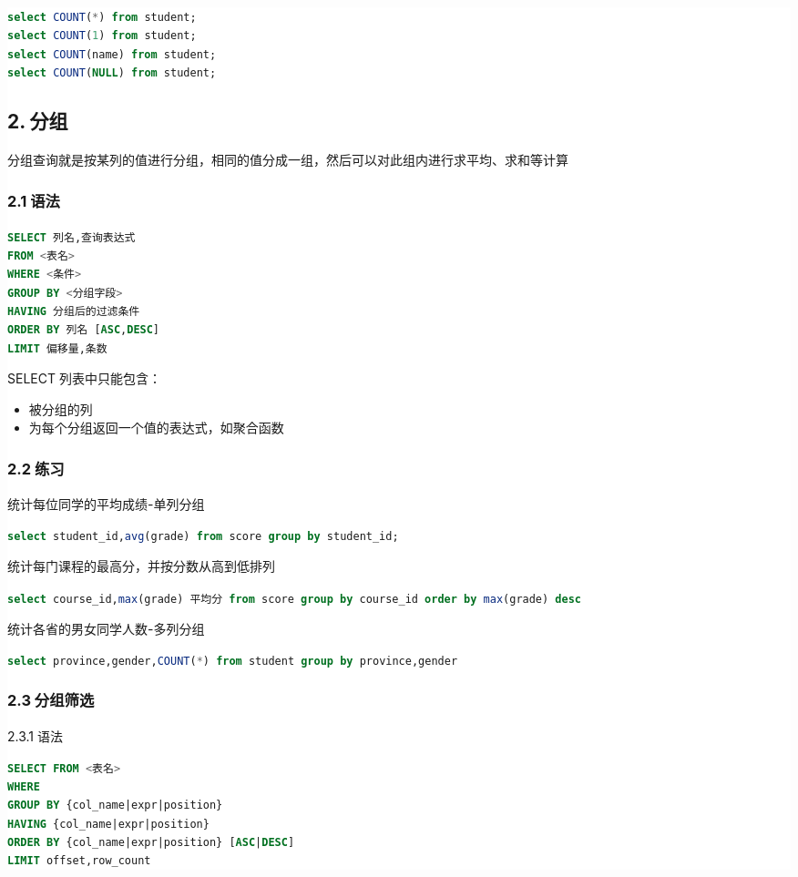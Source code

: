 ```sql
select COUNT(*) from student;
select COUNT(1) from student;
select COUNT(name) from student;
select COUNT(NULL) from student;
```

## 2. 分组

分组查询就是按某列的值进行分组，相同的值分成一组，然后可以对此组内进行求平均、求和等计算

### 2.1 语法

```sql
SELECT 列名,查询表达式
FROM <表名>
WHERE <条件>
GROUP BY <分组字段>
HAVING 分组后的过滤条件
ORDER BY 列名 [ASC,DESC]
LIMIT 偏移量,条数
```

SELECT 列表中只能包含：

- 被分组的列
- 为每个分组返回一个值的表达式，如聚合函数

### 2.2 练习

统计每位同学的平均成绩-单列分组

```sql
select student_id,avg(grade) from score group by student_id;
```

统计每门课程的最高分，并按分数从高到低排列

```sql
select course_id,max(grade) 平均分 from score group by course_id order by max(grade) desc
```

统计各省的男女同学人数-多列分组

```sql
select province,gender,COUNT(*) from student group by province,gender
```

### 2.3 分组筛选

2.3.1 语法

```sql
SELECT FROM <表名>
WHERE
GROUP BY {col_name|expr|position}
HAVING {col_name|expr|position}
ORDER BY {col_name|expr|position} [ASC|DESC]
LIMIT offset,row_count
```
